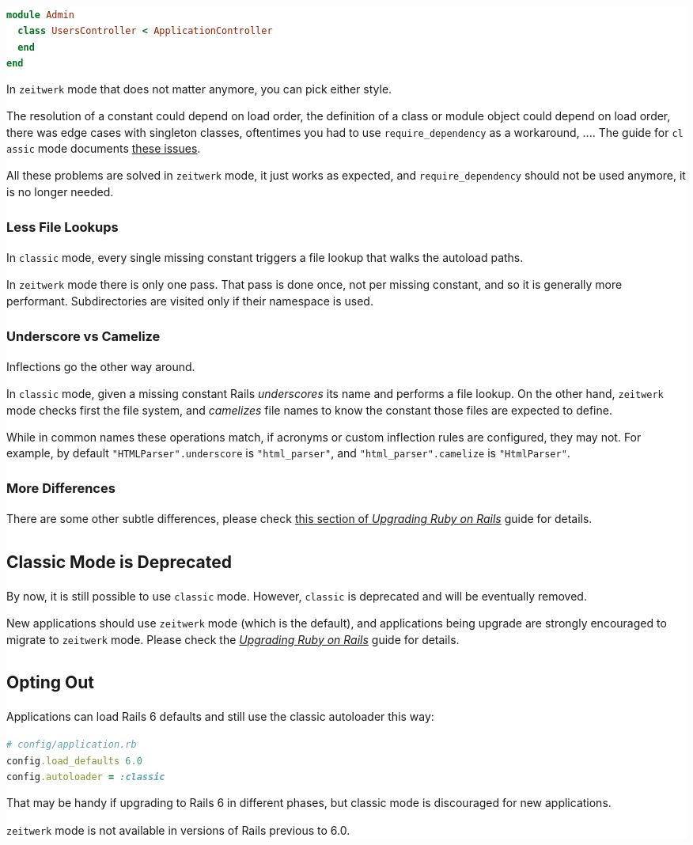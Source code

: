 ```ruby
module Admin
  class UsersController < ApplicationController
  end
end
```

In `zeitwerk` mode that does not matter anymore, you can pick either style.

The resolution of a constant could depend on load order, the definition of a class or module object could depend on load order, there was edge cases with singleton classes, oftentimes you had to use `require_dependency` as a workaround, .... The guide for `classic` mode documents [these issues](autoloading_and_reloading_constants_classic_mode.html#common-gotchas).

All these problems are solved in `zeitwerk` mode, it just works as expected, and `require_dependency` should not be used anymore, it is no longer needed.

### Less File Lookups

In `classic` mode, every single missing constant triggers a file lookup that walks the autoload paths.

In `zeitwerk` mode there is only one pass. That pass is done once, not per missing constant, and so it is generally more performant. Subdirectories are visited only if their namespace is used.

### Underscore vs Camelize

Inflections go the other way around.

In `classic` mode, given a missing constant Rails _underscores_ its name and performs a file lookup. On the other hand, `zeitwerk` mode checks first the file system, and _camelizes_ file names to know the constant those files are expected to define.

While in common names these operations match, if acronyms or custom inflection rules are configured, they may not. For example, by default `"HTMLParser".underscore` is `"html_parser"`, and `"html_parser".camelize` is `"HtmlParser"`.

### More Differences

There are some other subtle differences, please check [this section of _Upgrading Ruby on Rails_](upgrading_ruby_on_rails.html#autoloading) guide for details.

Classic Mode is Deprecated
--------------------------

By now, it is still possible to use `classic` mode. However, `classic` is deprecated and will be eventually removed.

New applications should use `zeitwerk` mode (which is the default), and applications being upgrade are strongly encouraged to migrate to `zeitwerk` mode. Please check the [_Upgrading Ruby on Rails_](upgrading_ruby_on_rails.html#autoloading) guide for details.

Opting Out
----------

Applications can load Rails 6 defaults and still use the classic autoloader this way:

```ruby
# config/application.rb
config.load_defaults 6.0
config.autoloader = :classic
```

That may be handy if upgrading to Rails 6 in different phases, but classic mode is discouraged for new applications.

`zeitwerk` mode is not available in versions of Rails previous to 6.0.
